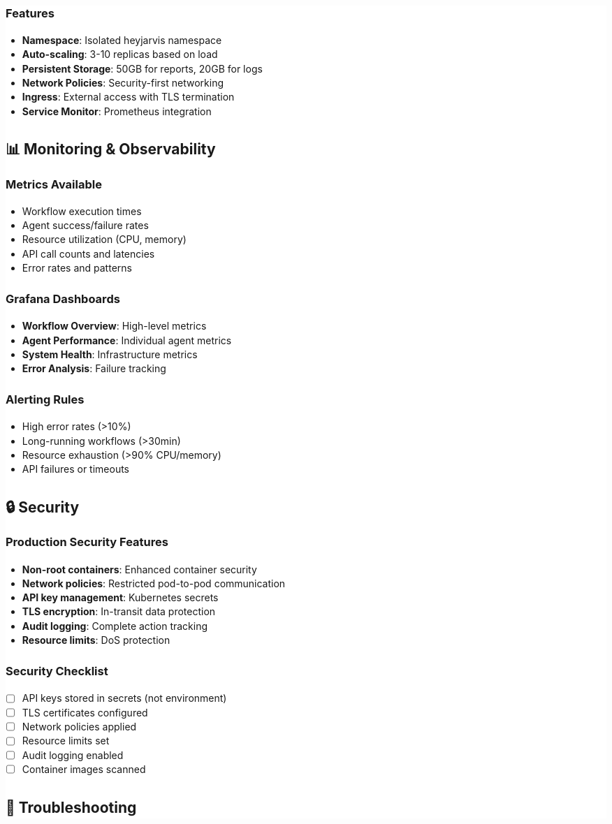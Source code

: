 ### Features
- **Namespace**: Isolated heyjarvis namespace
- **Auto-scaling**: 3-10 replicas based on load
- **Persistent Storage**: 50GB for reports, 20GB for logs
- **Network Policies**: Security-first networking
- **Ingress**: External access with TLS termination
- **Service Monitor**: Prometheus integration

## 📊 Monitoring & Observability

### Metrics Available
- Workflow execution times
- Agent success/failure rates
- Resource utilization (CPU, memory)
- API call counts and latencies
- Error rates and patterns

### Grafana Dashboards
- **Workflow Overview**: High-level metrics
- **Agent Performance**: Individual agent metrics
- **System Health**: Infrastructure metrics
- **Error Analysis**: Failure tracking

### Alerting Rules
- High error rates (>10%)
- Long-running workflows (>30min)
- Resource exhaustion (>90% CPU/memory)
- API failures or timeouts

## 🔒 Security

### Production Security Features
- **Non-root containers**: Enhanced container security
- **Network policies**: Restricted pod-to-pod communication  
- **API key management**: Kubernetes secrets
- **TLS encryption**: In-transit data protection
- **Audit logging**: Complete action tracking
- **Resource limits**: DoS protection

### Security Checklist
- [ ] API keys stored in secrets (not environment)
- [ ] TLS certificates configured
- [ ] Network policies applied
- [ ] Resource limits set
- [ ] Audit logging enabled
- [ ] Container images scanned

## 🔧 Troubleshooting
